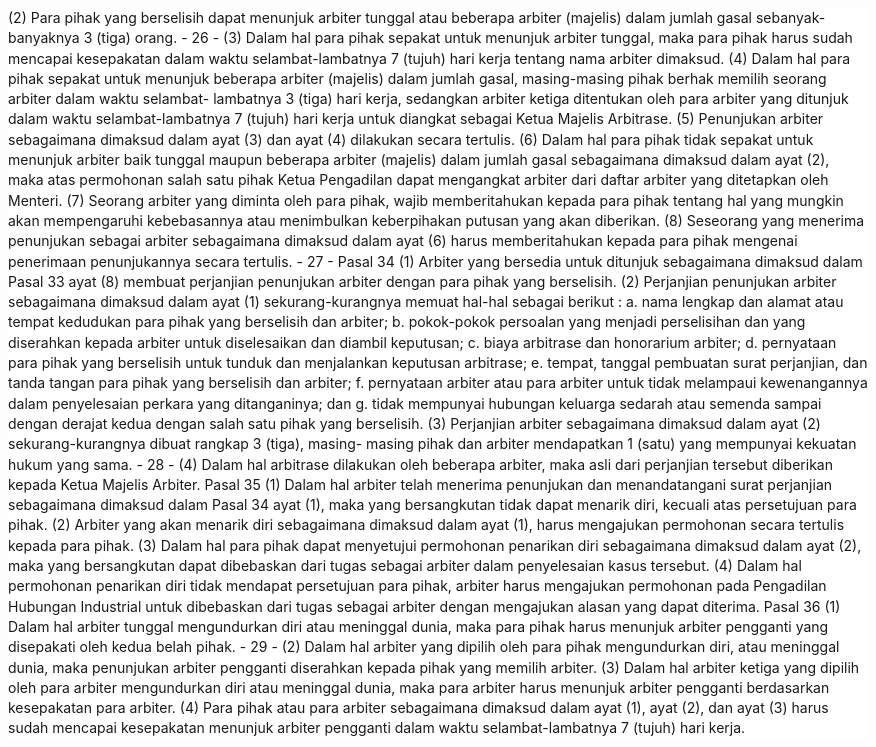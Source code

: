 (2) Para pihak yang berselisih dapat menunjuk arbiter tunggal atau beberapa arbiter (majelis) dalam jumlah gasal sebanyak-banyaknya 3 (tiga) orang. - 26 - (3) Dalam hal para pihak sepakat untuk menunjuk arbiter tunggal, maka para pihak harus sudah mencapai kesepakatan dalam waktu selambat-lambatnya 7 (tujuh) hari kerja tentang nama arbiter dimaksud.
(4) Dalam hal para pihak sepakat untuk menunjuk beberapa arbiter (majelis) dalam jumlah gasal, masing-masing pihak berhak memilih seorang arbiter dalam waktu selambat- lambatnya 3 (tiga) hari kerja, sedangkan arbiter ketiga ditentukan oleh para arbiter yang ditunjuk dalam waktu selambat-lambatnya 7 (tujuh) hari kerja untuk diangkat sebagai Ketua Majelis Arbitrase.
(5) Penunjukan arbiter sebagaimana dimaksud dalam ayat (3) dan ayat (4) dilakukan secara tertulis.
(6) Dalam hal para pihak tidak sepakat untuk menunjuk arbiter baik tunggal maupun beberapa arbiter (majelis) dalam jumlah gasal sebagaimana dimaksud dalam ayat (2), maka atas permohonan salah satu pihak Ketua Pengadilan dapat mengangkat arbiter dari daftar arbiter yang ditetapkan oleh Menteri.
(7) Seorang arbiter yang diminta oleh para pihak, wajib memberitahukan kepada para pihak tentang hal yang mungkin akan mempengaruhi kebebasannya atau menimbulkan keberpihakan putusan yang akan diberikan.
(8) Seseorang yang menerima penunjukan sebagai arbiter sebagaimana dimaksud dalam ayat (6) harus memberitahukan kepada para pihak mengenai penerimaan penunjukannya secara tertulis. - 27 -
Pasal 34
(1) Arbiter yang bersedia untuk ditunjuk sebagaimana dimaksud dalam Pasal 33 ayat (8) membuat perjanjian penunjukan arbiter dengan para pihak yang berselisih.
(2) Perjanjian penunjukan arbiter sebagaimana dimaksud dalam ayat (1) sekurang-kurangnya memuat hal-hal sebagai berikut :
a. nama lengkap dan alamat atau tempat kedudukan para pihak yang berselisih dan arbiter;
b. pokok-pokok persoalan yang menjadi perselisihan dan yang diserahkan kepada arbiter untuk diselesaikan dan diambil keputusan;
c. biaya arbitrase dan honorarium arbiter;
d. pernyataan para pihak yang berselisih untuk tunduk dan menjalankan keputusan arbitrase;
e. tempat, tanggal pembuatan surat perjanjian, dan tanda tangan para pihak yang berselisih dan arbiter;
f. pernyataan arbiter atau para arbiter untuk tidak melampaui kewenangannya dalam penyelesaian perkara yang ditanganinya; dan
g. tidak mempunyai hubungan keluarga sedarah atau semenda sampai dengan derajat kedua dengan salah satu pihak yang berselisih.
(3) Perjanjian arbiter sebagaimana dimaksud dalam ayat (2) sekurang-kurangnya dibuat rangkap 3 (tiga), masing- masing pihak dan arbiter mendapatkan 1 (satu) yang mempunyai kekuatan hukum yang sama. - 28 - (4) Dalam hal arbitrase dilakukan oleh beberapa arbiter, maka asli dari perjanjian tersebut diberikan kepada Ketua Majelis Arbiter.
Pasal 35
(1) Dalam hal arbiter telah menerima penunjukan dan menandatangani surat perjanjian sebagaimana dimaksud dalam Pasal 34 ayat (1), maka yang bersangkutan tidak dapat menarik diri, kecuali atas persetujuan para pihak.
(2) Arbiter yang akan menarik diri sebagaimana dimaksud dalam ayat (1), harus mengajukan permohonan secara tertulis kepada para pihak.
(3) Dalam hal para pihak dapat menyetujui permohonan penarikan diri sebagaimana dimaksud dalam ayat (2), maka yang bersangkutan dapat dibebaskan dari tugas sebagai arbiter dalam penyelesaian kasus tersebut.
(4) Dalam hal permohonan penarikan diri tidak mendapat persetujuan para pihak, arbiter harus mengajukan permohonan pada Pengadilan Hubungan Industrial untuk dibebaskan dari tugas sebagai arbiter dengan mengajukan alasan yang dapat diterima.
Pasal 36
(1) Dalam hal arbiter tunggal mengundurkan diri atau meninggal dunia, maka para pihak harus menunjuk arbiter pengganti yang disepakati oleh kedua belah pihak. - 29 - (2) Dalam hal arbiter yang dipilih oleh para pihak mengundurkan diri, atau meninggal dunia, maka penunjukan arbiter pengganti diserahkan kepada pihak yang memilih arbiter.
(3) Dalam hal arbiter ketiga yang dipilih oleh para arbiter mengundurkan diri atau meninggal dunia, maka para arbiter harus menunjuk arbiter pengganti berdasarkan kesepakatan para arbiter.
(4) Para pihak atau para arbiter sebagaimana dimaksud dalam ayat (1), ayat (2), dan ayat (3) harus sudah mencapai kesepakatan menunjuk arbiter pengganti dalam waktu selambat-lambatnya 7 (tujuh) hari kerja.